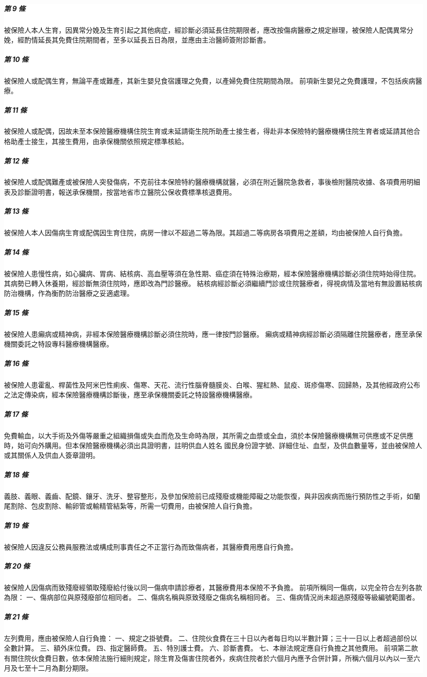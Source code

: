 
##### 第 9 條
被保險人本人生育，因異常分娩及生育引起之其他病症，經診斷必須延長住院期限者，應改按傷病醫療之規定辦理，被保險人配偶異常分娩，經酌情延長其免費住院期間者，至多以延長五日為限，並應由主治醫師簽附診斷書。


##### 第 10 條
被保險人或配偶生育，無論平產或難產，其新生嬰兒食宿護理之免費，以產婦免費住院期間為限。
前項新生嬰兒之免費護理，不包括疾病醫療。


##### 第 11 條
被保險人或配偶，因故未至本保險醫療機構住院生育或未延請衛生院所助產士接生者，得赴非本保險特約醫療機構住院生育者或延請其他合格助產士接生，其接生費用，由承保機關依照規定標準核給。


##### 第 12 條
被保險人或配偶難產或被保險人突發傷病，不克前往本保險特約醫療機構就醫，必須在附近醫院急救者，事後檢附醫院收據、各項費用明細表及診斷證明書，報送承保機關，按當地省市立醫院公保收費標準核退費用。


##### 第 13 條
被保險人本人因傷病生育或配偶因生育住院，病房一律以不超過二等為限。其超過二等病房各項費用之差額，均由被保險人自行負擔。


##### 第 14 條
被保險人患慢性病，如心臟病、胃病、結核病、高血壓等須在急性期、癌症須在特殊治療期，經本保險醫療機構診斷必須住院時始得住院。其病勢已轉入休養期，經診斷無須住院時，應即改為門診醫療。
結核病經診斷必須繼續門診或住院醫療者，得視病情及當地有無設置結核病防治機構，作為衡酌防治醫療之妥適處理。


##### 第 15 條
被保險人患癩病或精神病，非經本保險醫療機構診斷必須住院時，應一律按門診醫療。
癩病或精神病經診斷必須隔離住院醫療者，應至承保機關委託之特設專科醫療機構醫療。


##### 第 16 條
被保險人患霍亂、桿菌性及阿米巴性痢疾、傷寒、天花、流行性腦脊髓膜炎、白喉、猩紅熱、鼠疫、斑疹傷寒、回歸熱，及其他經政府公布之法定傳染病，經本保險醫療機構診斷後，應至承保機關委託之特設醫療機構醫療。


##### 第 17 條
免費輸血，以大手術及外傷等嚴重之組織損傷或失血而危及生命時為限，其所需之血漿或全血，須於本保險醫療機構無可供應或不足供應時，始可向外購用。但本保險醫療機構必須出具證明書，註明供血人姓名  國民身份證字號、詳細住址、血型，及供血數量等，並由被保險人或其關係人及供血人簽章證明。


##### 第 18 條
義肢、義眼、義齒、配鏡、鑲牙、洗牙、整容整形，及參加保險前已成殘廢或機能障礙之功能恢復，與非因疾病而施行預防性之手術，如蘭尾割除、包皮割除、輸卵管或輸精管結紮等，所需一切費用，由被保險人自行負擔。


##### 第 19 條
被保險人因違反公務員服務法或構成刑事責任之不正當行為而致傷病者，其醫療費用應自行負擔。


##### 第 20 條
被保險人因傷病而致殘廢經領取殘廢給付後以同一傷病申請診療者，其醫療費用本保險不予負擔。
前項所稱同一傷病，以完全符合左列各款為限：
一、傷病部位與原殘廢部位相同者。
二、傷病名稱與原致殘廢之傷病名稱相同者。
三、傷病情況尚未超過原殘廢等級編號範圍者。


##### 第 21 條
左列費用，應由被保險人自行負擔：
一、規定之掛號費。
二、住院伙食費在三十日以內者每日均以半數計算；三十一日以上者超過部份以全數計算。
三、額外床位費。
四、指定醫師費。
五、特別護士費。
六、診斷書費。
七、本辦法規定應自行負擔之其他費用。
前項第二款有關住院伙食費日數，依本保險法施行細則規定，除生育及傷害住院者外，疾病住院者於六個月內應予合併計算，所稱六個月以內以一至六月及七至十二月為劃分期限。
